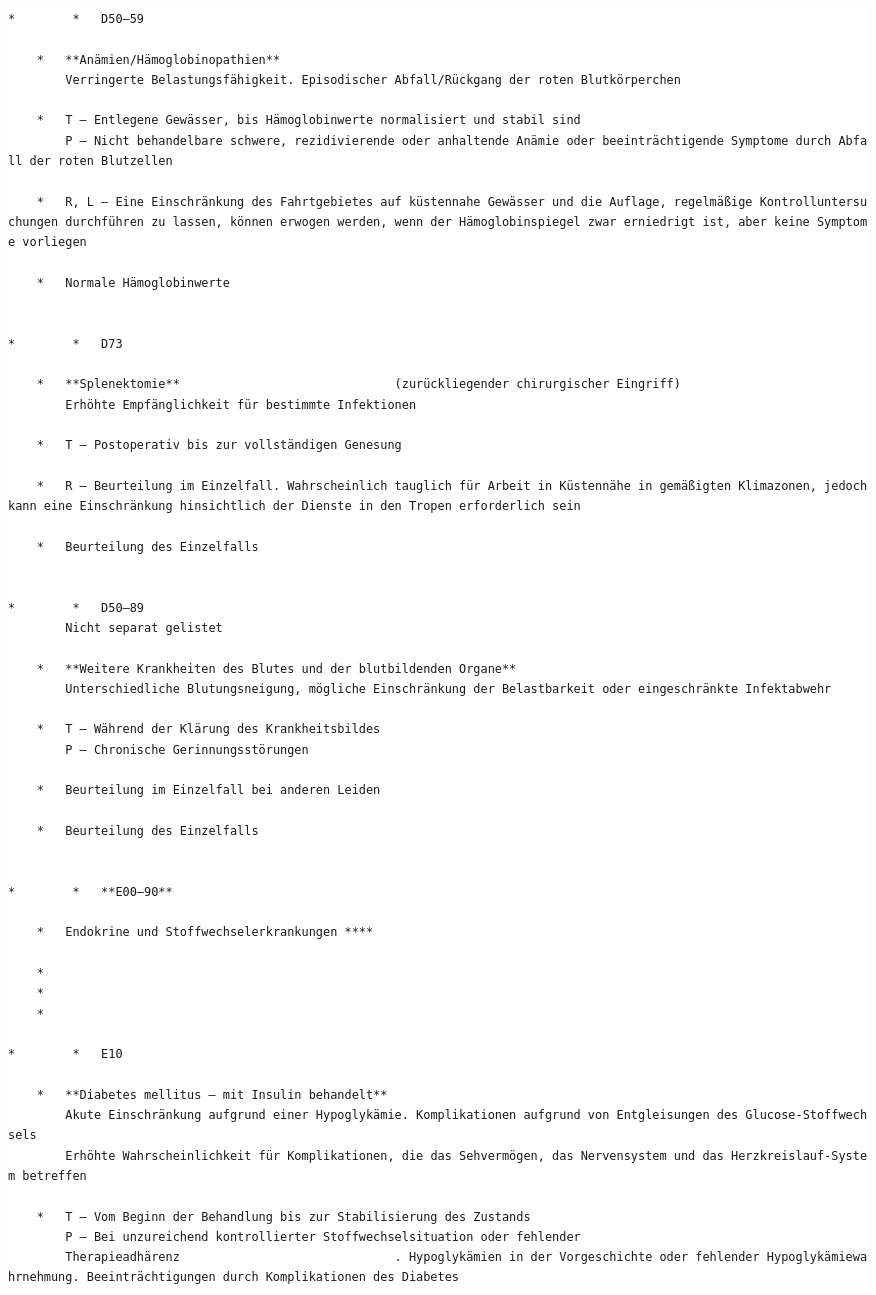     *        *   D50–59

        *   **Anämien/Hämoglobinopathien**
            Verringerte Belastungsfähigkeit. Episodischer Abfall/Rückgang der roten Blutkörperchen

        *   T – Entlegene Gewässer, bis Hämoglobinwerte normalisiert und stabil sind
            P – Nicht behandelbare schwere, rezidivierende oder anhaltende Anämie oder beeinträchtigende Symptome durch Abfall der roten Blutzellen

        *   R, L – Eine Einschränkung des Fahrtgebietes auf küstennahe Gewässer und die Auflage, regelmäßige Kontrolluntersuchungen durchführen zu lassen, können erwogen werden, wenn der Hämoglobinspiegel zwar erniedrigt ist, aber keine Symptome vorliegen

        *   Normale Hämoglobinwerte


    *        *   D73

        *   **Splenektomie**                              (zurückliegender chirurgischer Eingriff)
            Erhöhte Empfänglichkeit für bestimmte Infektionen

        *   T – Postoperativ bis zur vollständigen Genesung

        *   R – Beurteilung im Einzelfall. Wahrscheinlich tauglich für Arbeit in Küstennähe in gemäßigten Klimazonen, jedoch kann eine Einschränkung hinsichtlich der Dienste in den Tropen erforderlich sein

        *   Beurteilung des Einzelfalls


    *        *   D50–89
            Nicht separat gelistet

        *   **Weitere Krankheiten des Blutes und der blutbildenden Organe**
            Unterschiedliche Blutungsneigung, mögliche Einschränkung der Belastbarkeit oder eingeschränkte Infektabwehr

        *   T – Während der Klärung des Krankheitsbildes
            P – Chronische Gerinnungsstörungen

        *   Beurteilung im Einzelfall bei anderen Leiden

        *   Beurteilung des Einzelfalls


    *        *   **E00–90**

        *   Endokrine und Stoffwechselerkrankungen ****

        *
        *
        *

    *        *   E10

        *   **Diabetes mellitus – mit Insulin behandelt**
            Akute Einschränkung aufgrund einer Hypoglykämie. Komplikationen aufgrund von Entgleisungen des Glucose-Stoffwechsels
            Erhöhte Wahrscheinlichkeit für Komplikationen, die das Sehvermögen, das Nervensystem und das Herzkreislauf-System betreffen

        *   T – Vom Beginn der Behandlung bis zur Stabilisierung des Zustands
            P – Bei unzureichend kontrollierter Stoffwechselsituation oder fehlender
            Therapieadhärenz                              . Hypoglykämien in der Vorgeschichte oder fehlender Hypoglykämiewahrnehmung. Beeinträchtigungen durch Komplikationen des Diabetes
